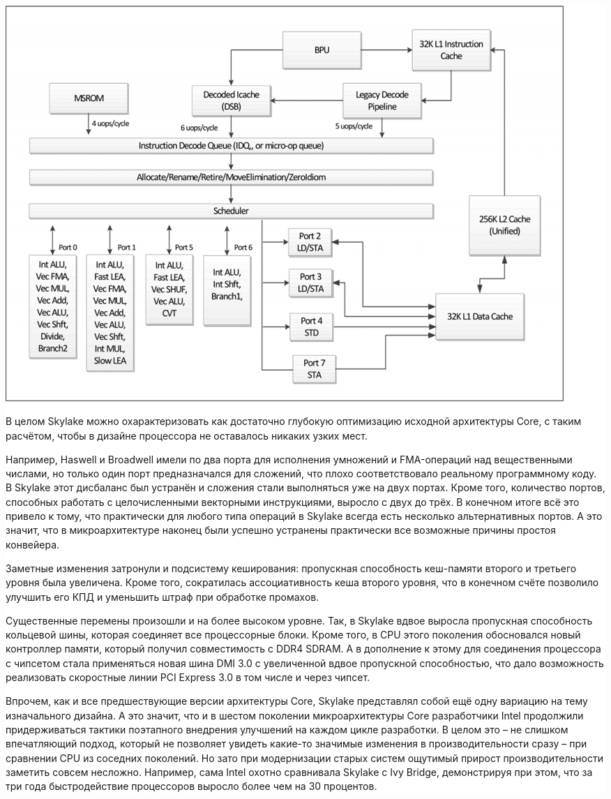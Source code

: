 ![Skylake](skylake-scheme.png)

В целом Skylake можно охарактеризовать как достаточно глубокую оптимизацию исходной архитектуры Core, с таким расчётом, чтобы в дизайне процессора не оставалось никаких узких мест. 

Например, Haswell и Broadwell имели по два порта для исполнения умножений и FMA-операций над вещественными числами, но только один порт предназначался для сложений, что плохо соответствовало реальному программному коду. В Skylake этот дисбаланс был устранён и сложения стали выполняться уже на двух портах. Кроме того, количество портов, способных работать с целочисленными векторными инструкциями, выросло с двух до трёх. В конечном итоге всё это привело к тому, что практически для любого типа операций в Skylake всегда есть несколько альтернативных портов. А это значит, что в микроархитектуре наконец были успешно устранены практически все возможные причины простоя конвейера.

Заметные изменения затронули и подсистему кеширования: пропускная способность кеш-памяти второго и третьего уровня была увеличена. Кроме того, сократилась ассоциативность кеша второго уровня, что в конечном счёте позволило улучшить его КПД и уменьшить штраф при обработке промахов.

Существенные перемены произошли и на более высоком уровне. Так, в Skylake вдвое выросла пропускная способность кольцевой шины, которая соединяет все процессорные блоки. Кроме того, в CPU этого поколения обосновался новый контроллер памяти, который получил совместимость с DDR4 SDRAM. А в дополнение к этому для соединения процессора с чипсетом стала применяться новая шина DMI 3.0 с увеличенной вдвое пропускной способностью, что дало возможность реализовать скоростные линии PCI Express 3.0 в том числе и через чипсет.

Впрочем, как и все предшествующие версии архитектуры Core, Skylake представлял собой ещё одну вариацию на тему изначального дизайна. А это значит, что и в шестом поколении микроархитектуры Core разработчики Intel продолжили придерживаться тактики поэтапного внедрения улучшений на каждом цикле разработки. В целом это – не слишком впечатляющий подход, который не позволяет увидеть какие-то значимые изменения в производительности сразу – при сравнении CPU из соседних поколений. Но зато при модернизации старых систем ощутимый прирост производительности заметить совсем несложно. Например, сама Intel охотно сравнивала Skylake с Ivy Bridge, демонстрируя при этом, что за три года быстродействие процессоров выросло более чем на 30 процентов.
